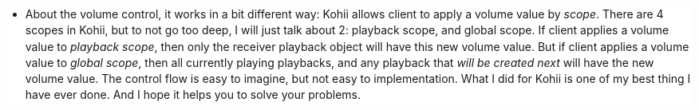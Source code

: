 - About the volume control, it works in a bit different way: Kohii allows client to apply a volume
  value by *scope*. There are 4 scopes in Kohii, but to not go too deep, I will just talk about 2:
  playback scope, and global scope. If client applies a volume value to *playback scope*, then only
  the receiver playback object will have this new volume value. But if client applies a volume value
  to *global scope*, then all currently playing playbacks, and any playback that *will be created
  next* will have the new volume value. The control flow is easy to imagine, but not easy to
  implementation. What I did for Kohii is one of my best thing I have ever done. And I hope it helps
  you to solve your problems.
